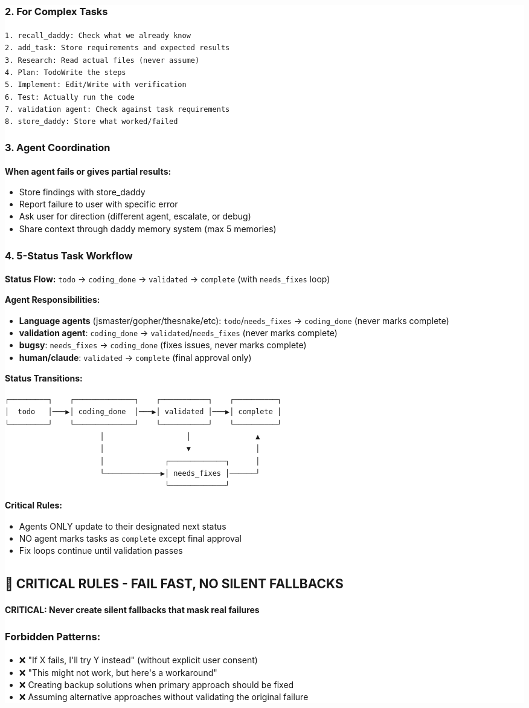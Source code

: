 ### 2. For Complex Tasks
```
1. recall_daddy: Check what we already know
2. add_task: Store requirements and expected results
3. Research: Read actual files (never assume)  
4. Plan: TodoWrite the steps
5. Implement: Edit/Write with verification
6. Test: Actually run the code
7. validation agent: Check against task requirements
8. store_daddy: Store what worked/failed
```

### 3. Agent Coordination
**When agent fails or gives partial results:**
- Store findings with store_daddy
- Report failure to user with specific error
- Ask user for direction (different agent, escalate, or debug)
- Share context through daddy memory system (max 5 memories)

### 4. 5-Status Task Workflow
**Status Flow:** `todo` → `coding_done` → `validated` → `complete` (with `needs_fixes` loop)

**Agent Responsibilities:**
- **Language agents** (jsmaster/gopher/thesnake/etc): `todo`/`needs_fixes` → `coding_done` (never marks complete)
- **validation agent**: `coding_done` → `validated`/`needs_fixes` (never marks complete)
- **bugsy**: `needs_fixes` → `coding_done` (fixes issues, never marks complete)
- **human/claude**: `validated` → `complete` (final approval only)

**Status Transitions:**
```
┌─────────┐    ┌──────────────┐    ┌───────────┐    ┌──────────┐
│  todo   │───▶│ coding_done  │───▶│ validated │───▶│ complete │
└─────────┘    └──────────────┘    └───────────┘    └──────────┘
                      │                   │               ▲
                      │                   ▼               │
                      │              ┌─────────────┐      │
                      └─────────────▶│ needs_fixes │──────┘
                                     └─────────────┘
```

**Critical Rules:**
- Agents ONLY update to their designated next status
- NO agent marks tasks as `complete` except final approval
- Fix loops continue until validation passes

## 🚫 CRITICAL RULES - FAIL FAST, NO SILENT FALLBACKS

**CRITICAL: Never create silent fallbacks that mask real failures**

### Forbidden Patterns:
- ❌ "If X fails, I'll try Y instead" (without explicit user consent)
- ❌ "This might not work, but here's a workaround" 
- ❌ Creating backup solutions when primary approach should be fixed
- ❌ Assuming alternative approaches without validating the original failure
